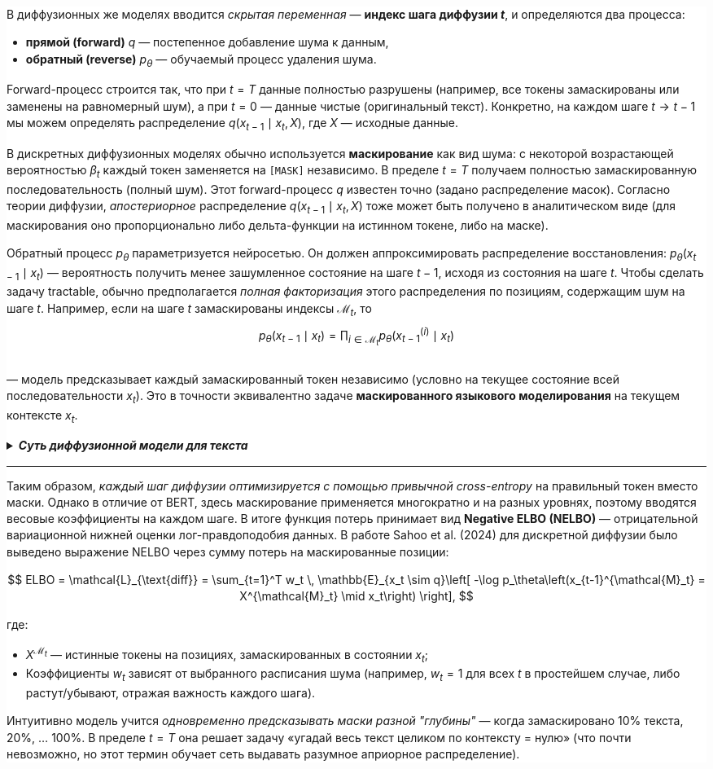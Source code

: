 
В диффузионных же моделях вводится *скрытая переменная* — **индекс шага диффузии $t$**, и определяются два процесса:
- **прямой (forward)** $q$ — постепенное добавление шума к данным,
- **обратный (reverse)** $p_\theta$ — обучаемый процесс удаления шума.

Forward-процесс строится так, что при $t = T$ данные полностью разрушены (например, все токены замаскированы или заменены на равномерный шум), а при $t = 0$ — данные чистые (оригинальный текст). Конкретно, на каждом шаге $t \to t-1$ мы можем определять распределение $q(x_{t-1} \mid x_t, X)$, где $X$ — исходные данные.

В дискретных диффузионных моделях обычно используется **маскирование** как вид шума: с некоторой возрастающей вероятностью $\beta_t$ каждый токен заменяется на `[MASK]` независимо. В пределе $t = T$ получаем полностью замаскированную последовательность (полный шум). Этот forward-процесс $q$ известен точно (задано распределение масок). Согласно теории диффузии, *апостериорное* распределение $q(x_{t-1} \mid x_t, X)$ тоже может быть получено в аналитическом виде (для маскирования оно пропорционально либо дельта-функции на истинном токене, либо на маске).

Обратный процесс $p_\theta$ параметризуется нейросетью. Он должен аппроксимировать распределение восстановления: $p_\theta(x_{t-1} \mid x_t)$ — вероятность получить менее зашумленное состояние на шаге $t-1$, исходя из состояния на шаге $t$. Чтобы сделать задачу tractable, обычно предполагается *полная факторизация* этого распределения по позициям, содержащим шум на шаге $t$. Например, если на шаге $t$ замаскированы индексы $\mathcal{M}_t$, то  
$$
p_\theta(x_{t-1} \mid x_t) = \prod_{i\in \mathcal{M}_t} p_\theta(x^{(i)}_{t-1} \mid x_t)
$$  
— модель предсказывает каждый замаскированный токен независимо (условно на текущее состояние всей последовательности $x_t$). Это в точности эквивалентно задаче **маскированного языкового моделирования** на текущем контексте $x_t$.

<details><summary><em><strong>Суть диффузионной модели для текста</strong></em></summary></details>

---

Таким образом, *каждый шаг диффузии оптимизируется с помощью привычной cross-entropy* на правильный токен вместо маски. Однако в отличие от BERT, здесь маскирование применяется многократно и на разных уровнях, поэтому вводятся весовые коэффициенты на каждом шаге. В итоге функция потерь принимает вид **Negative ELBO (NELBO)** — отрицательной вариационной нижней оценки лог-правдоподобия данных. В работе Sahoo et al. (2024) для дискретной диффузии было выведено выражение NELBO через сумму потерь на маскированные позиции:

$$
ELBO = \mathcal{L}_{\text{diff}} = \sum_{t=1}^T w_t \, \mathbb{E}_{x_t \sim q}\left[ -\log p_\theta\left(x_{t-1}^{\mathcal{M}_t} = X^{\mathcal{M}_t} \mid x_t\right) \right],
$$

где:
- $X^{\mathcal{M}_t}$ — истинные токены на позициях, замаскированных в состоянии $x_t$;
- Коэффициенты $w_t$ зависят от выбранного расписания шума (например, $w_t = 1$ для всех $t$ в простейшем случае, либо растут/убывают, отражая важность каждого шага).

Интуитивно модель учится *одновременно предсказывать маски разной "глубины"* — когда замаскировано 10% текста, 20%, … 100%. В пределе $t = T$ она решает задачу «угадай весь текст целиком по контексту = нулю» (что почти невозможно, но этот термин обучает сеть выдавать разумное априорное распределение).
